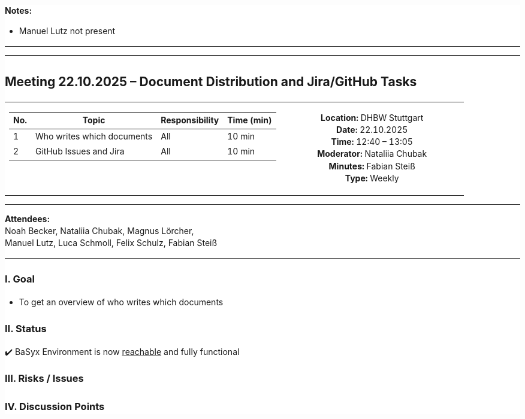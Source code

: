 **Notes:**  
- Manuel Lutz not present
---



---
<a id="documentDistribution">

## Meeting 22.10.2025 – Document Distribution and Jira/GitHub Tasks
<table style="width:100%;border-collapse:collapse;">
  <tr>
    <td style="width:60%; vertical-align:top;">

| No. | Topic | Responsibility | Time (min) |
|-----|--------|----------------|-------------|
| 1 | Who writes which documents | All | 10 min |
| 2 | GitHub Issues and Jira | All | 10 min |
</td>
<td style="width:40%; vertical-align:bottom; text-align:center;">

**Location:** DHBW Stuttgart  
**Date:** 22.10.2025  
**Time:** 12:40 – 13:05  
**Moderator:** Nataliia Chubak  
**Minutes:** Fabian Steiß  
**Type:** Weekly  
</td>
</tr>
</table>

---

**Attendees:**  
Noah Becker, Nataliia Chubak, Magnus Lörcher,  
Manuel Lutz, Luca Schmoll, Felix Schulz, Fabian Steiß  

---

### I. Goal  
- To get an overview of who writes which documents

### II. Status  
✔️ BaSyx Environment is now [reachable](https://srv01.noah-becker.de/uni/swe/basyx/) and fully functional

### III. Risks / Issues  

### IV. Discussion Points  
